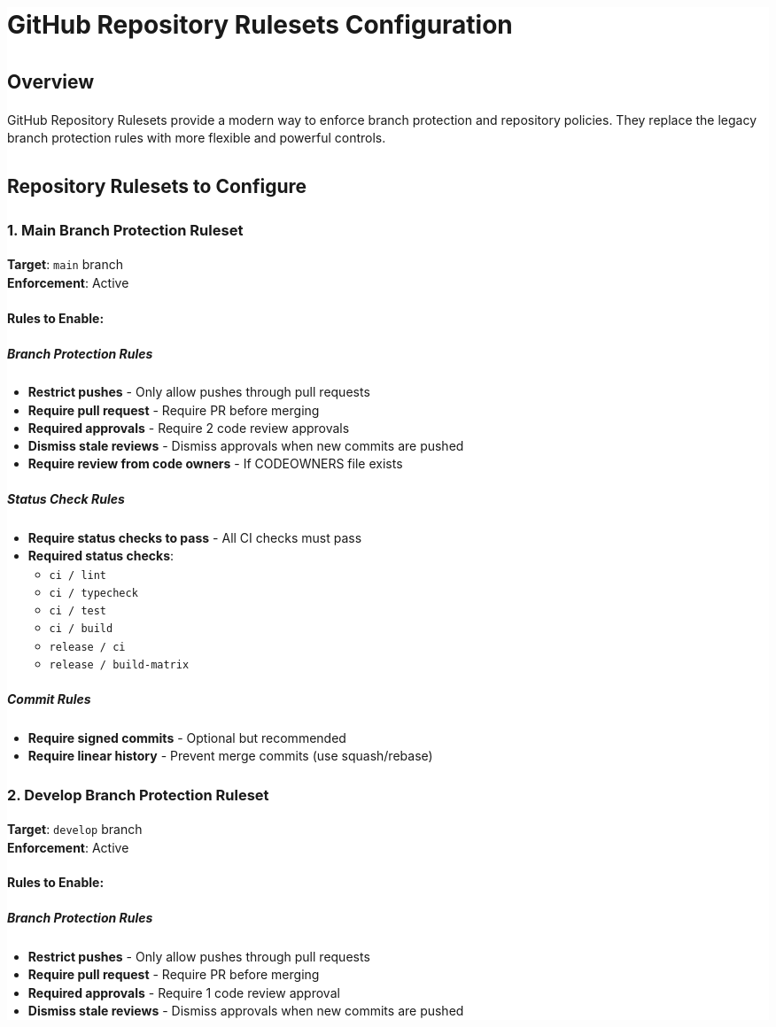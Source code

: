 # GitHub Repository Rulesets Configuration

## Overview

GitHub Repository Rulesets provide a modern way to enforce branch protection and repository policies. They replace the legacy branch protection rules with more flexible and powerful controls.

## Repository Rulesets to Configure

### 1. Main Branch Protection Ruleset

**Target**: `main` branch  
**Enforcement**: Active

#### Rules to Enable:

##### Branch Protection Rules
- **Restrict pushes** - Only allow pushes through pull requests
- **Require pull request** - Require PR before merging
- **Required approvals** - Require 2 code review approvals
- **Dismiss stale reviews** - Dismiss approvals when new commits are pushed
- **Require review from code owners** - If CODEOWNERS file exists

##### Status Check Rules
- **Require status checks to pass** - All CI checks must pass
- **Required status checks**:
  - `ci / lint`
  - `ci / typecheck` 
  - `ci / test`
  - `ci / build`
  - `release / ci`
  - `release / build-matrix`

##### Commit Rules
- **Require signed commits** - Optional but recommended
- **Require linear history** - Prevent merge commits (use squash/rebase)

### 2. Develop Branch Protection Ruleset

**Target**: `develop` branch  
**Enforcement**: Active

#### Rules to Enable:

##### Branch Protection Rules
- **Restrict pushes** - Only allow pushes through pull requests
- **Require pull request** - Require PR before merging
- **Required approvals** - Require 1 code review approval
- **Dismiss stale reviews** - Dismiss approvals when new commits are pushed
